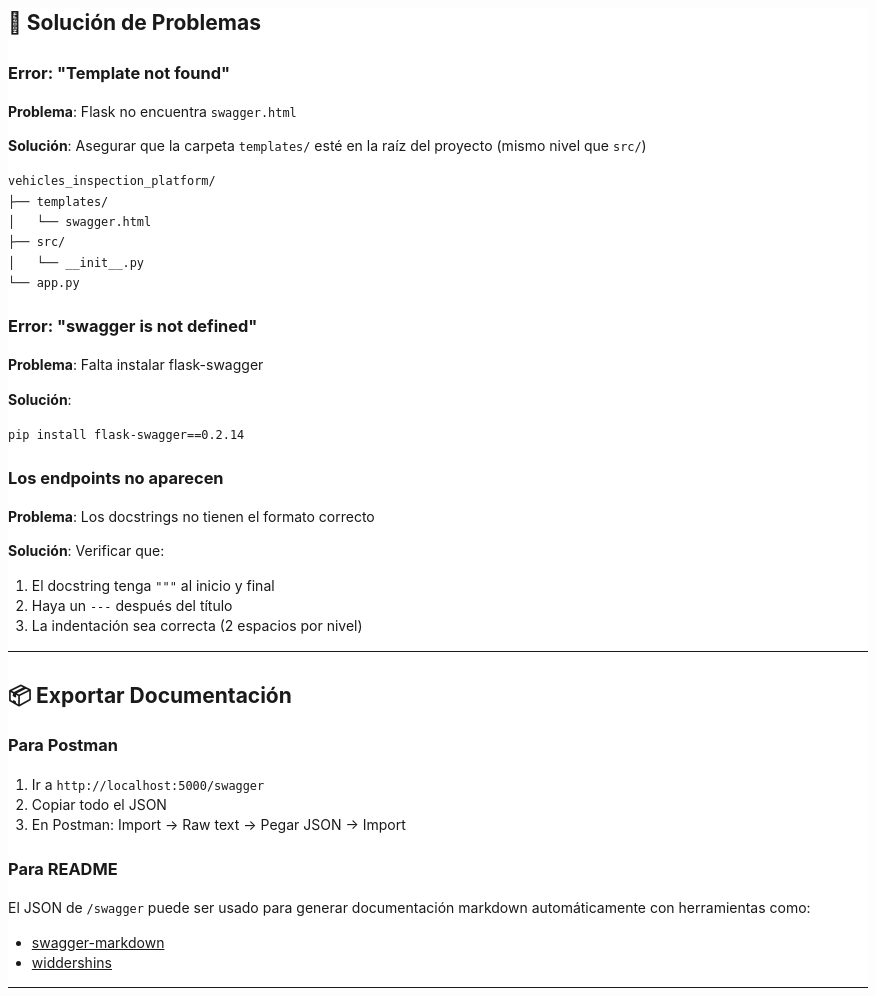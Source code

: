 
## 🚫 Solución de Problemas

### Error: "Template not found"

**Problema**: Flask no encuentra `swagger.html`

**Solución**: Asegurar que la carpeta `templates/` esté en la raíz del proyecto (mismo nivel que `src/`)

```
vehicles_inspection_platform/
├── templates/
│   └── swagger.html
├── src/
│   └── __init__.py
└── app.py
```

### Error: "swagger is not defined"

**Problema**: Falta instalar flask-swagger

**Solución**:
```bash
pip install flask-swagger==0.2.14
```

### Los endpoints no aparecen

**Problema**: Los docstrings no tienen el formato correcto

**Solución**: Verificar que:
1. El docstring tenga `"""` al inicio y final
2. Haya un `---` después del título
3. La indentación sea correcta (2 espacios por nivel)

---

## 📦 Exportar Documentación

### Para Postman

1. Ir a `http://localhost:5000/swagger`
2. Copiar todo el JSON
3. En Postman: Import → Raw text → Pegar JSON → Import

### Para README

El JSON de `/swagger` puede ser usado para generar documentación markdown automáticamente con herramientas como:
- [swagger-markdown](https://www.npmjs.com/package/swagger-markdown)
- [widdershins](https://github.com/Mermade/widdershins)

---